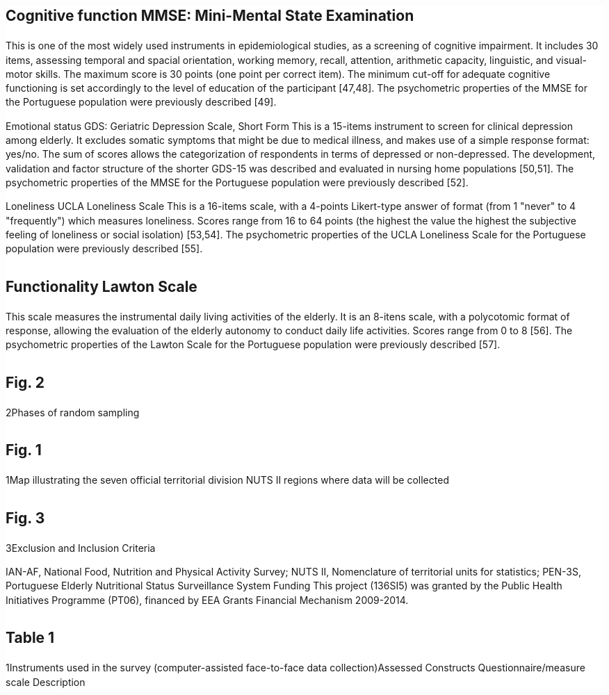 
## Cognitive function MMSE: Mini-Mental State Examination

This is one of the most widely used instruments in epidemiological studies, as a screening of cognitive impairment. It includes 30 items, assessing temporal and spacial orientation, working memory, recall, attention, arithmetic capacity, linguistic, and visual-motor skills. The maximum score is 30 points (one point per correct item). The minimum cut-off for adequate cognitive functioning is set accordingly to the level of education of the participant [47,48]. The psychometric properties of the MMSE for the Portuguese population were previously described [49].

Emotional status GDS: Geriatric Depression Scale, Short Form This is a 15-items instrument to screen for clinical depression among elderly. It excludes somatic symptoms that might be due to medical illness, and makes use of a simple response format: yes/no. The sum of scores allows the categorization of respondents in terms of depressed or non-depressed. The development, validation and factor structure of the shorter GDS-15 was described and evaluated in nursing home populations [50,51]. The psychometric properties of the MMSE for the Portuguese population were previously described [52].

Loneliness UCLA Loneliness Scale This is a 16-items scale, with a 4-points Likert-type answer of format (from 1 "never" to 4 "frequently") which measures loneliness. Scores range from 16 to 64 points (the highest the value the highest the subjective feeling of loneliness or social isolation) [53,54]. The psychometric properties of the UCLA Loneliness Scale for the Portuguese population were previously described [55].


## Functionality Lawton Scale

This scale measures the instrumental daily living activities of the elderly. It is an 8-itens scale, with a polycotomic format of response, allowing the evaluation of the elderly autonomy to conduct daily life activities. Scores range from 0 to 8 [56]. The psychometric properties of the Lawton Scale for the Portuguese population were previously described [57]. 

## Fig. 2
2Phases of random sampling

## Fig. 1
1Map illustrating the seven official territorial division NUTS II regions where data will be collected

## Fig. 3
3Exclusion and Inclusion Criteria


IAN-AF, National Food, Nutrition and Physical Activity Survey; NUTS II, Nomenclature of territorial units for statistics; PEN-3S, Portuguese Elderly Nutritional Status Surveillance System Funding This project (136SI5) was granted by the Public Health Initiatives Programme (PT06), financed by EEA Grants Financial Mechanism 2009-2014.

## Table 1
1Instruments used in the survey (computer-assisted face-to-face data collection)Assessed Constructs 
Questionnaire/measure scale 
Description 
